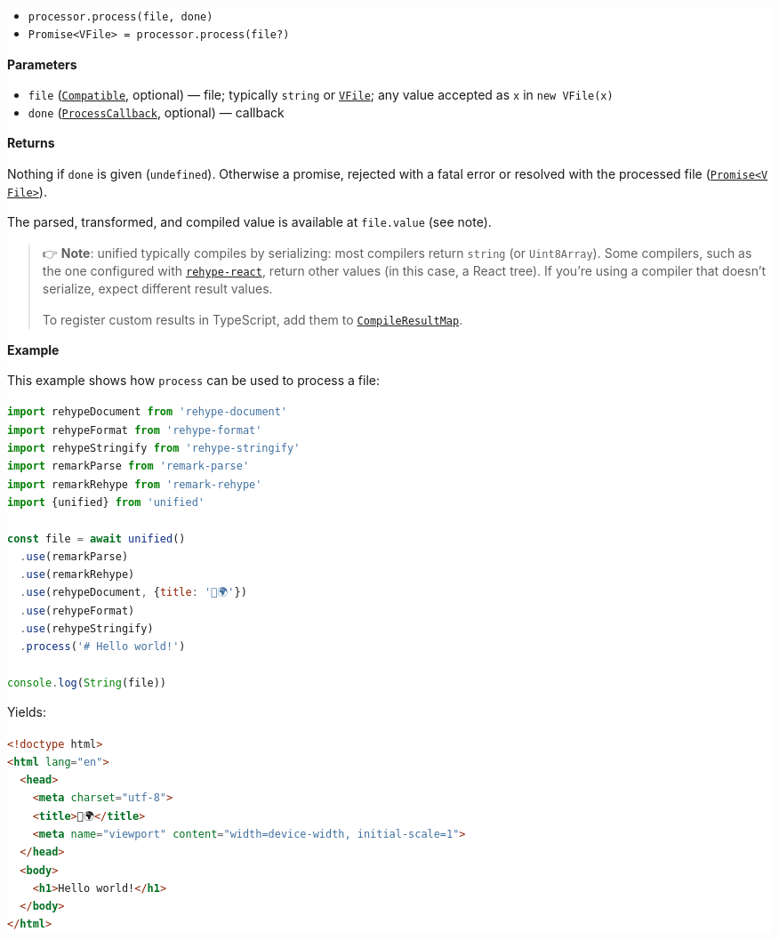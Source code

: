 * `processor.process(file, done)`
* `Promise<VFile> = processor.process(file?)`

**Parameters**

* `file` ([`Compatible`](https://github.com/vfile/vfile#compatible), optional) — file; typically `string` or [`VFile`](https://github.com/vfile/vfile); any value accepted as `x` in `new VFile(x)`
* `done` ([`ProcessCallback`](./#processcallback), optional) — callback

**Returns**

Nothing if `done` is given (`undefined`). Otherwise a promise, rejected with a fatal error or resolved with the processed file ([`Promise<VFile>`](https://github.com/vfile/vfile)).

The parsed, transformed, and compiled value is available at `file.value` (see note).

> 👉 **Note**: unified typically compiles by serializing: most compilers return `string` (or `Uint8Array`). Some compilers, such as the one configured with [`rehype-react`](https://github.com/rehypejs/rehype-react), return other values (in this case, a React tree). If you’re using a compiler that doesn’t serialize, expect different result values.
>
> To register custom results in TypeScript, add them to [`CompileResultMap`](./#compileresultmap).

**Example**

This example shows how `process` can be used to process a file:

```js
import rehypeDocument from 'rehype-document'
import rehypeFormat from 'rehype-format'
import rehypeStringify from 'rehype-stringify'
import remarkParse from 'remark-parse'
import remarkRehype from 'remark-rehype'
import {unified} from 'unified'

const file = await unified()
  .use(remarkParse)
  .use(remarkRehype)
  .use(rehypeDocument, {title: '👋🌍'})
  .use(rehypeFormat)
  .use(rehypeStringify)
  .process('# Hello world!')

console.log(String(file))
```

Yields:

```html
<!doctype html>
<html lang="en">
  <head>
    <meta charset="utf-8">
    <title>👋🌍</title>
    <meta name="viewport" content="width=device-width, initial-scale=1">
  </head>
  <body>
    <h1>Hello world!</h1>
  </body>
</html>
```
